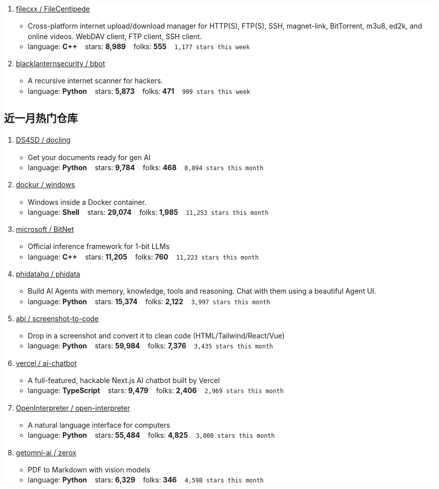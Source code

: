 1. [filecxx / FileCentipede](https://github.com/filecxx/FileCentipede)
    - Cross-platform internet upload/download manager for HTTP(S), FTP(S), SSH, magnet-link, BitTorrent, m3u8, ed2k, and online videos. WebDAV client, FTP client, SSH client.
    - language: **C++** &nbsp;&nbsp; stars: **8,989** &nbsp;&nbsp; folks: **555**  &nbsp;&nbsp; `1,177 stars this week`

1. [blacklanternsecurity / bbot](https://github.com/blacklanternsecurity/bbot)
    - A recursive internet scanner for hackers.
    - language: **Python** &nbsp;&nbsp; stars: **5,873** &nbsp;&nbsp; folks: **471**  &nbsp;&nbsp; `909 stars this week`


## 近一月热门仓库

1. [DS4SD / docling](https://github.com/DS4SD/docling)
    - Get your documents ready for gen AI
    - language: **Python** &nbsp;&nbsp; stars: **9,784** &nbsp;&nbsp; folks: **468**  &nbsp;&nbsp; `8,894 stars this month`

1. [dockur / windows](https://github.com/dockur/windows)
    - Windows inside a Docker container.
    - language: **Shell** &nbsp;&nbsp; stars: **29,074** &nbsp;&nbsp; folks: **1,985**  &nbsp;&nbsp; `11,253 stars this month`

1. [microsoft / BitNet](https://github.com/microsoft/BitNet)
    - Official inference framework for 1-bit LLMs
    - language: **C++** &nbsp;&nbsp; stars: **11,205** &nbsp;&nbsp; folks: **760**  &nbsp;&nbsp; `11,223 stars this month`

1. [phidatahq / phidata](https://github.com/phidatahq/phidata)
    - Build AI Agents with memory, knowledge, tools and reasoning. Chat with them using a beautiful Agent UI.
    - language: **Python** &nbsp;&nbsp; stars: **15,374** &nbsp;&nbsp; folks: **2,122**  &nbsp;&nbsp; `3,997 stars this month`

1. [abi / screenshot-to-code](https://github.com/abi/screenshot-to-code)
    - Drop in a screenshot and convert it to clean code (HTML/Tailwind/React/Vue)
    - language: **Python** &nbsp;&nbsp; stars: **59,984** &nbsp;&nbsp; folks: **7,376**  &nbsp;&nbsp; `3,435 stars this month`

1. [vercel / ai-chatbot](https://github.com/vercel/ai-chatbot)
    - A full-featured, hackable Next.js AI chatbot built by Vercel
    - language: **TypeScript** &nbsp;&nbsp; stars: **9,479** &nbsp;&nbsp; folks: **2,406**  &nbsp;&nbsp; `2,969 stars this month`

1. [OpenInterpreter / open-interpreter](https://github.com/OpenInterpreter/open-interpreter)
    - A natural language interface for computers
    - language: **Python** &nbsp;&nbsp; stars: **55,484** &nbsp;&nbsp; folks: **4,825**  &nbsp;&nbsp; `3,000 stars this month`

1. [getomni-ai / zerox](https://github.com/getomni-ai/zerox)
    - PDF to Markdown with vision models
    - language: **Python** &nbsp;&nbsp; stars: **6,329** &nbsp;&nbsp; folks: **346**  &nbsp;&nbsp; `4,598 stars this month`

